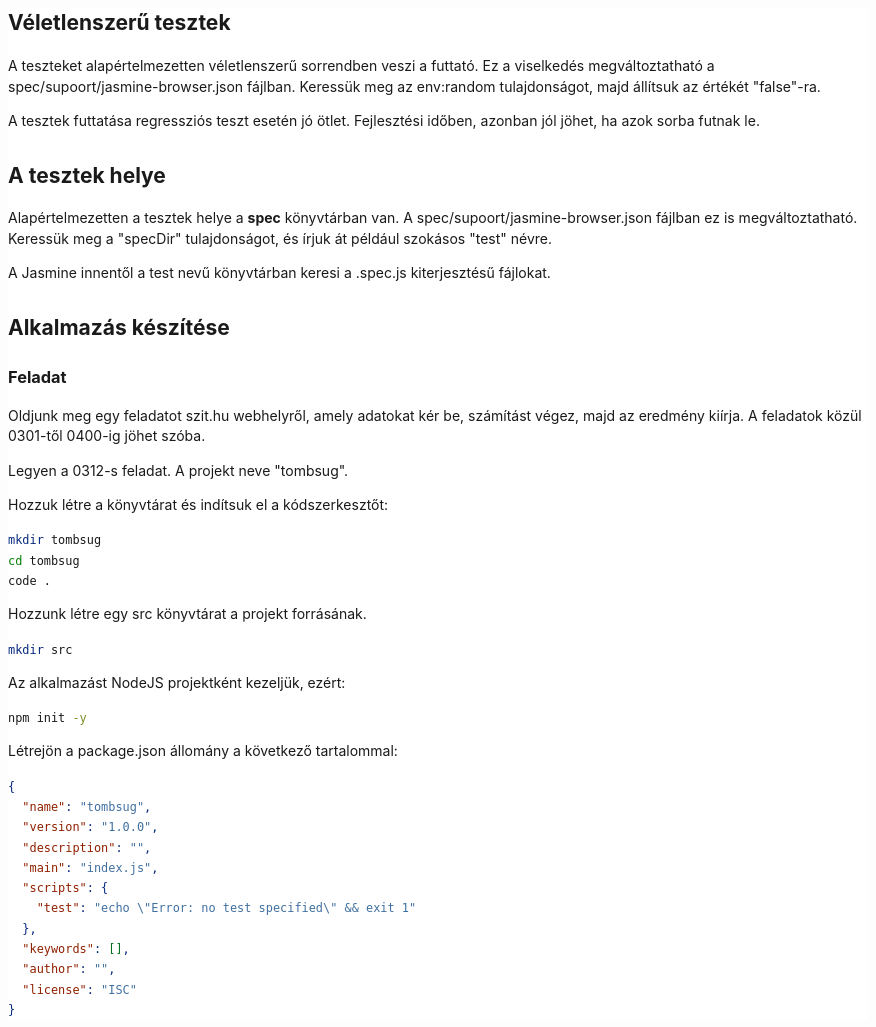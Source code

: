 ## Véletlenszerű tesztek

A teszteket alapértelmezetten véletlenszerű sorrendben veszi a futtató. Ez a viselkedés megváltoztatható a spec/supoort/jasmine-browser.json fájlban. Keressük meg az env:random tulajdonságot, majd állítsuk az értékét "false"-ra.

A tesztek futtatása regressziós teszt esetén jó ötlet. Fejlesztési időben, azonban jól jöhet, ha azok sorba futnak le.

## A tesztek helye

Alapértelmezetten a tesztek helye a **spec** könyvtárban van. A spec/supoort/jasmine-browser.json fájlban ez is megváltoztatható. Keressük meg a "specDir" tulajdonságot, és írjuk át például szokásos "test" névre.

A Jasmine innentől a test nevű könyvtárban keresi a .spec.js kiterjesztésű fájlokat.

## Alkalmazás készítése

### Feladat

Oldjunk meg egy feladatot szit.hu webhelyről, amely adatokat kér be, számítást végez, majd az eredmény kiírja. A feladatok közül 0301-től 0400-ig jöhet szóba.

Legyen a 0312-s feladat. A projekt neve "tombsug".

Hozzuk létre a könyvtárat és indítsuk el a kódszerkesztőt:

```bash
mkdir tombsug
cd tombsug
code .
```

Hozzunk létre egy src könyvtárat a projekt forrásának.

```bash
mkdir src
```

Az alkalmazást NodeJS projektként kezeljük, ezért:

```bash
npm init -y
```

Létrejön a package.json állomány a következő tartalommal:

```json
{
  "name": "tombsug",
  "version": "1.0.0",
  "description": "",
  "main": "index.js",
  "scripts": {
    "test": "echo \"Error: no test specified\" && exit 1"
  },
  "keywords": [],
  "author": "",
  "license": "ISC"
}
```
